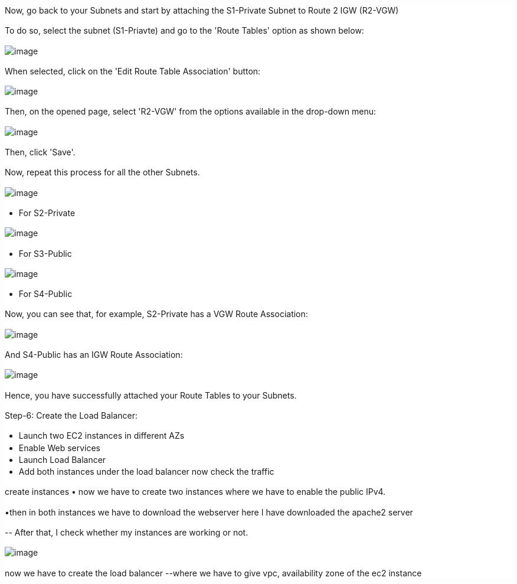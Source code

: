 Now, go back to your Subnets and start by attaching the S1-Private Subnet to Route 2 IGW (R2-VGW)

To do so, select the subnet (S1-Priavte) and go to the 'Route Tables' option as shown below:

![image](https://github.com/user-attachments/assets/9e291d0f-1373-4ed5-ad35-3c34a070f8a6)

When selected, click on the 'Edit Route Table Association' button:

![image](https://github.com/user-attachments/assets/942ef8b5-fe85-4cbd-8df9-0951d5636c67)

Then, on the opened page, select 'R2-VGW' from the options available in the drop-down menu:

![image](https://github.com/user-attachments/assets/fee8b8a8-a435-441a-bb9c-699282e7313e)

Then, click 'Save'.

Now, repeat this process for all the other Subnets.

![image](https://github.com/user-attachments/assets/c01c7d2c-9aa1-4be2-8d52-2ac21b4cf0e9)
* For S2-Private

![image](https://github.com/user-attachments/assets/562d9ecd-0fec-48b2-ab82-13ed038536b6)
* For S3-Public

![image](https://github.com/user-attachments/assets/636a7a93-d878-41e2-a1df-dfba1e48d7da)
* For S4-Public

Now, you can see that, for example, S2-Private has a VGW Route Association:

![image](https://github.com/user-attachments/assets/132999c4-c56e-4df0-aa59-070f1c292dd2)

And S4-Public has an IGW Route Association:

![image](https://github.com/user-attachments/assets/df42f891-e18d-45bc-9654-a8978991ab5a)

Hence, you have successfully attached your Route Tables to your Subnets.

Step-6: Create the Load Balancer:

* Launch two EC2 instances in different AZs 
* Enable Web services 
* Launch Load Balancer 
* Add both instances under the load balancer now check the traffic

create instances
• now we have to create two instances where we have to enable the public IPv4.

•then in both instances we have to download the webserver here I have downloaded the apache2 server

-- After that, I check whether my instances are working or not.

![image](https://github.com/user-attachments/assets/ac9df070-7dbd-4862-a989-b52240313ef8)

now we have to create the load balancer
--where we have to give vpc, availability zone of the ec2 instance
